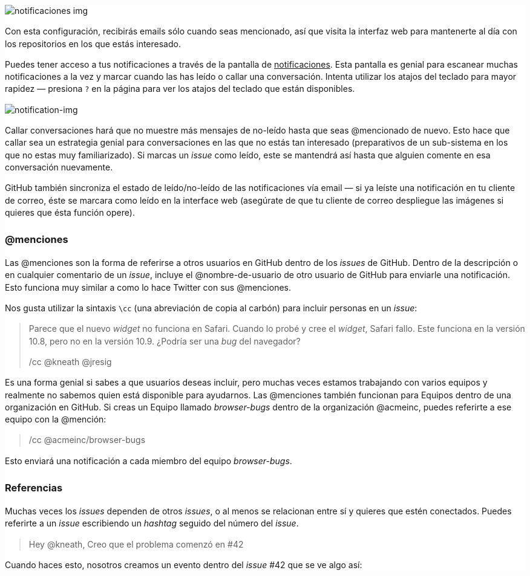![notificaciones img](http://guides.github.com/overviews/issues/notifications.png)

Con esta configuración, recibirás emails sólo cuando seas mencionado, así que visita la interfaz web para mantenerte al día con los repositorios en los que estás interesado.

Puedes tener acceso a tus notificaciones a través de la pantalla de [notificaciones][]. Esta pantalla es genial para escanear muchas notificaciones a la vez y marcar cuando las has leído o callar una conversación. Intenta utilizar los atajos del teclado para mayor rapidez — presiona `?` en la página para ver los atajos del teclado que están disponibles.

![notification-img](http://guides.github.com/overviews/issues/notification.png)

Callar conversaciones hará que no muestre más mensajes de no-leído hasta que seas @mencionado de nuevo. Esto hace que callar sea un estrategia genial para conversaciones en las que no estás tan interesado (preparativos de un sub-sistema en los que no estas muy familiarizado). Si marcas un _issue_ como leído, este se mantendrá así hasta que alguien comente en esa conversación nuevamente.

GitHub también sincroniza el estado de leído/no-leído de las notificaciones vía email — si ya leíste una notificación en tu cliente de correo, éste se marcara como leído en la interface web (asegúrate de que tu cliente de correo despliegue las imágenes si quieres que ésta función opere).

[notificaciones]: https://github.com/notifications
[tus-opciones]: https://github.com/settings/notifications

### @menciones

Las @menciones son la forma de referirse a otros usuarios en GitHub dentro de los _issues_ de GitHub. Dentro de la descripción o en cualquier comentario de un _issue_, incluye el @nombre-de-usuario de otro usuario de GitHub para enviarle una notificación. Esto funciona muy similar a como lo hace Twitter con sus @menciones.

Nos gusta utilizar la sintaxis `\cc` (una abreviación de copia al carbón) para incluir personas en un _issue_:

> Parece que el nuevo _widget_ no funciona en Safari. Cuando lo probé y cree el _widget_, Safari fallo. Este funciona en la versión 10.8, pero no en la versión 10.9. ¿Podría ser una _bug_ del navegador?
>
> /cc @kneath @jresig

Es una forma genial si sabes a que usuarios deseas incluir, pero muchas veces estamos trabajando con varios equipos y realmente no sabemos quien está disponible para ayudarnos. Las @menciones también funcionan para Equipos dentro de una organización en GitHub. Si creas un Equipo llamado _browser-bugs_ dentro de la organización @acmeinc, puedes referirte a ese equipo con la @mención:

> /cc @acmeinc/browser-bugs

Esto enviará una notificación a cada miembro del equipo _browser-bugs_.

### Referencias

Muchas veces los _issues_ dependen de otros _issues_, o al menos se relacionan entre sí y quieres que estén conectados. Puedes referirte a un _issue_ escribiendo un _hashtag_ seguido del número del _issue_.

> Hey @kneath, Creo que el problema comenzó en #42

Cuando haces esto, nosotros creamos un evento dentro del _issue_ #42 que se ve algo así:


[issues_EN]: http://guides.github.com/overviews/issues/
[issue_bootstrap]: https://github.com/twbs/bootstrap/issues
[GFM]: https://help.github.com/articles/github-flavored-markdown
[all_issues]: https://github.com/twbs/bootstrap/search?q=sidebar&type=Issues
[issues_open]: https://github.com/twbs/bootstrap/search?q=sidebar&state=open&type=Issues
[issues_mdo]: https://github.com/twbs/bootstrap/search?q=assignee%3Amdo&ref=cmdform&type=Issues
[issues_GitHub]: https://github.com/search?q=sidebar&ref=reposearch&state=open&type=Issues
[busqueda-avanzada]: https://github.com/search/advanced?q=sidebar&ref=reposearch&state=open&type=Issues
[dashborar_issues_link]: https://github.com/dashboard/issues